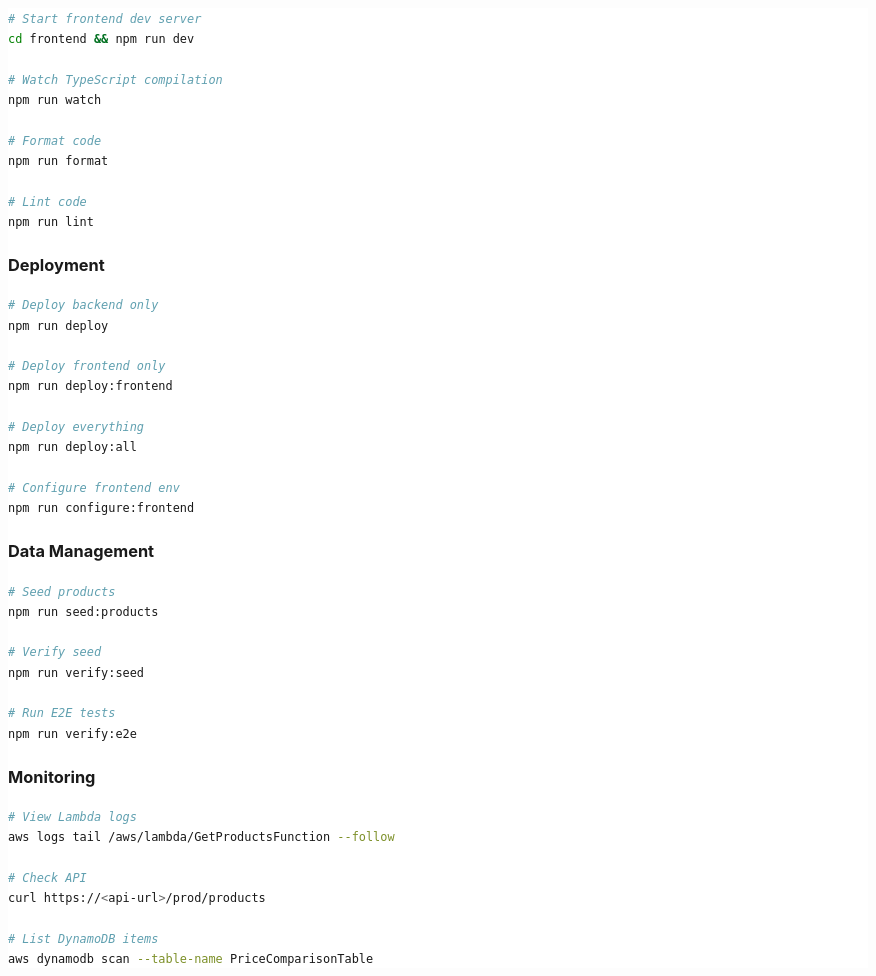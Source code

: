 ```bash
# Start frontend dev server
cd frontend && npm run dev

# Watch TypeScript compilation
npm run watch

# Format code
npm run format

# Lint code
npm run lint
```

### Deployment

```bash
# Deploy backend only
npm run deploy

# Deploy frontend only
npm run deploy:frontend

# Deploy everything
npm run deploy:all

# Configure frontend env
npm run configure:frontend
```

### Data Management

```bash
# Seed products
npm run seed:products

# Verify seed
npm run verify:seed

# Run E2E tests
npm run verify:e2e
```

### Monitoring

```bash
# View Lambda logs
aws logs tail /aws/lambda/GetProductsFunction --follow

# Check API
curl https://<api-url>/prod/products

# List DynamoDB items
aws dynamodb scan --table-name PriceComparisonTable
```
